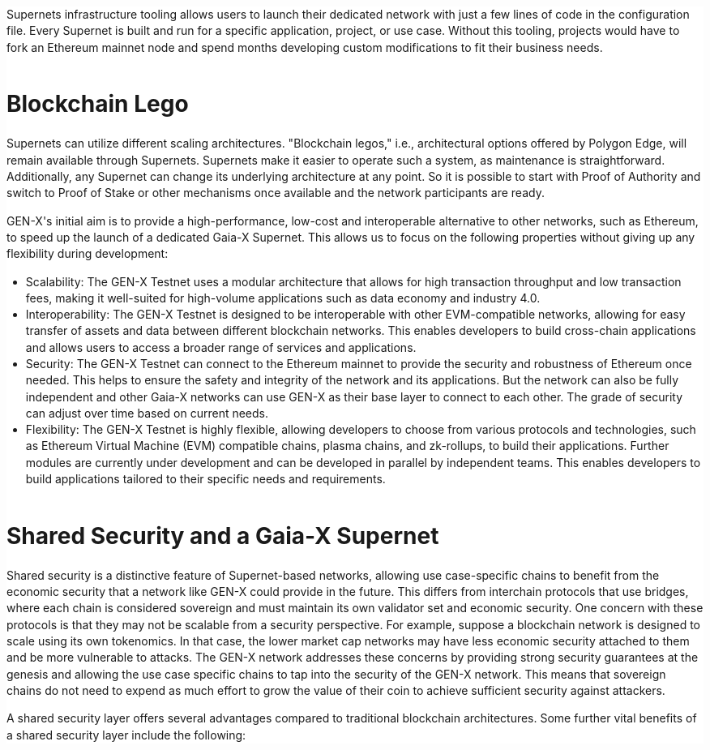 Supernets infrastructure tooling allows users to launch their dedicated network with just a few lines of code in the configuration file. Every Supernet is built and run for a specific application, project, or use case. Without this tooling, projects would have to fork an Ethereum mainnet node and spend months developing custom modifications to fit their business needs.

# Blockchain Lego

Supernets can utilize different scaling architectures. "Blockchain legos," i.e., architectural options offered by Polygon Edge, will remain available through Supernets. Supernets make it easier to operate such a system, as maintenance is straightforward. Additionally, any Supernet can change its underlying architecture at any point. So it is possible to start with Proof of Authority and switch to Proof of Stake or other mechanisms once available and the network participants are ready.

GEN-X's initial aim is to provide a high-performance, low-cost and interoperable alternative to other networks, such as Ethereum, to speed up the launch of a dedicated Gaia-X Supernet. This allows us to focus on the following properties without giving up any flexibility during development:

- Scalability: The GEN-X Testnet uses a modular architecture that allows for high transaction throughput and low transaction fees, making it well-suited for high-volume applications such as data economy and industry 4.0.
- Interoperability: The GEN-X Testnet is designed to be interoperable with other EVM-compatible networks, allowing for easy transfer of assets and data between different blockchain networks. This enables developers to build cross-chain applications and allows users to access a broader range of services and applications.
- Security: The GEN-X Testnet can connect to the Ethereum mainnet to provide the security and robustness of Ethereum once needed. This helps to ensure the safety and integrity of the network and its applications. But the network can also be fully independent and other Gaia-X networks can use GEN-X as their base layer to connect to each other. The grade of security can adjust over time based on current needs.
- Flexibility: The GEN-X Testnet is highly flexible, allowing developers to choose from various protocols and technologies, such as Ethereum Virtual Machine (EVM) compatible chains, plasma chains, and zk-rollups, to build their applications. Further modules are currently under development and can be developed in parallel by independent teams. This enables developers to build applications tailored to their specific needs and requirements.

# Shared Security and a Gaia-X Supernet

Shared security is a distinctive feature of Supernet-based networks, allowing use case-specific chains to benefit from the economic security that a network like GEN-X could provide in the future. This differs from interchain protocols that use bridges, where each chain is considered sovereign and must maintain its own validator set and economic security. One concern with these protocols is that they may not be scalable from a security perspective. For example, suppose a blockchain network is designed to scale using its own tokenomics. In that case, the lower market cap networks may have less economic security attached to them and be more vulnerable to attacks. The GEN-X network addresses these concerns by providing strong security guarantees at the genesis and allowing the use case specific chains to tap into the security of the GEN-X network. This means that sovereign chains do not need to expend as much effort to grow the value of their coin to achieve sufficient security against attackers.

A shared security layer offers several advantages compared to traditional blockchain architectures. Some further vital benefits of a shared security layer include the following:
